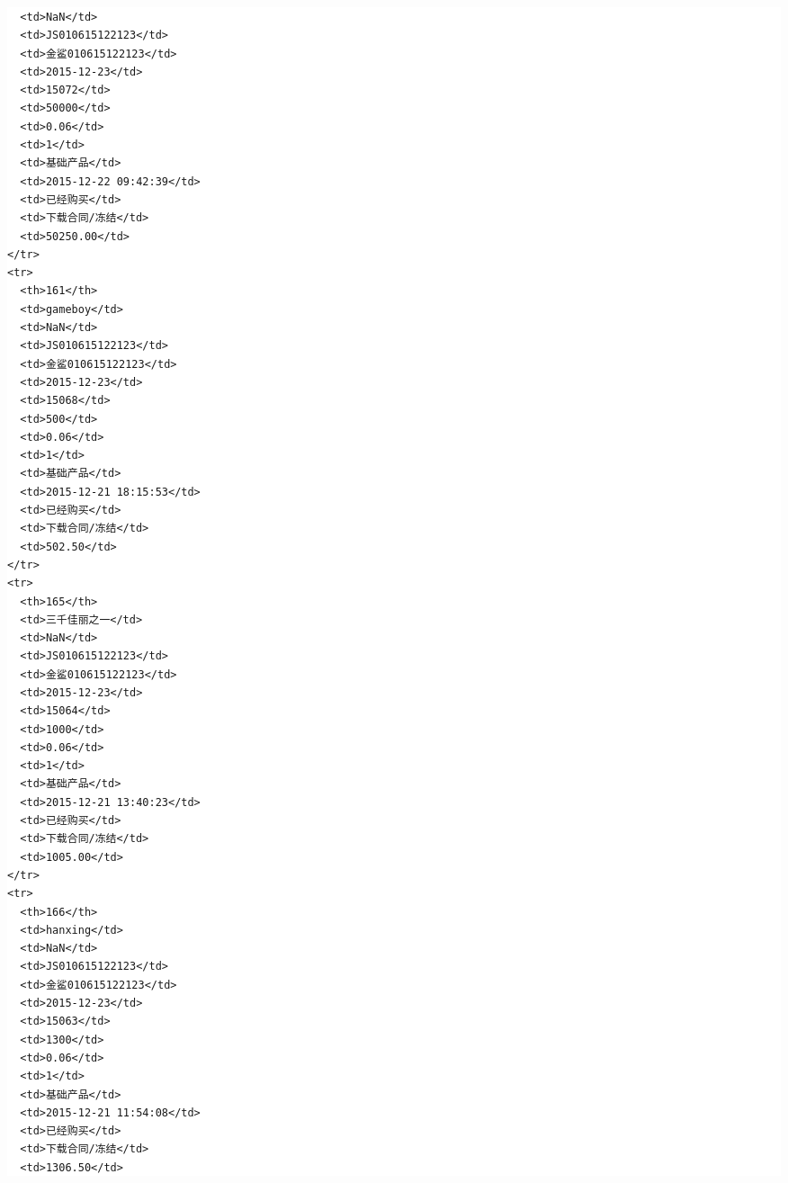      <td>NaN</td>
      <td>JS010615122123</td>
      <td>金鲨010615122123</td>
      <td>2015-12-23</td>
      <td>15072</td>
      <td>50000</td>
      <td>0.06</td>
      <td>1</td>
      <td>基础产品</td>
      <td>2015-12-22 09:42:39</td>
      <td>已经购买</td>
      <td>下载合同/冻结</td>
      <td>50250.00</td>
    </tr>
    <tr>
      <th>161</th>
      <td>gameboy</td>
      <td>NaN</td>
      <td>JS010615122123</td>
      <td>金鲨010615122123</td>
      <td>2015-12-23</td>
      <td>15068</td>
      <td>500</td>
      <td>0.06</td>
      <td>1</td>
      <td>基础产品</td>
      <td>2015-12-21 18:15:53</td>
      <td>已经购买</td>
      <td>下载合同/冻结</td>
      <td>502.50</td>
    </tr>
    <tr>
      <th>165</th>
      <td>三千佳丽之一</td>
      <td>NaN</td>
      <td>JS010615122123</td>
      <td>金鲨010615122123</td>
      <td>2015-12-23</td>
      <td>15064</td>
      <td>1000</td>
      <td>0.06</td>
      <td>1</td>
      <td>基础产品</td>
      <td>2015-12-21 13:40:23</td>
      <td>已经购买</td>
      <td>下载合同/冻结</td>
      <td>1005.00</td>
    </tr>
    <tr>
      <th>166</th>
      <td>hanxing</td>
      <td>NaN</td>
      <td>JS010615122123</td>
      <td>金鲨010615122123</td>
      <td>2015-12-23</td>
      <td>15063</td>
      <td>1300</td>
      <td>0.06</td>
      <td>1</td>
      <td>基础产品</td>
      <td>2015-12-21 11:54:08</td>
      <td>已经购买</td>
      <td>下载合同/冻结</td>
      <td>1306.50</td>